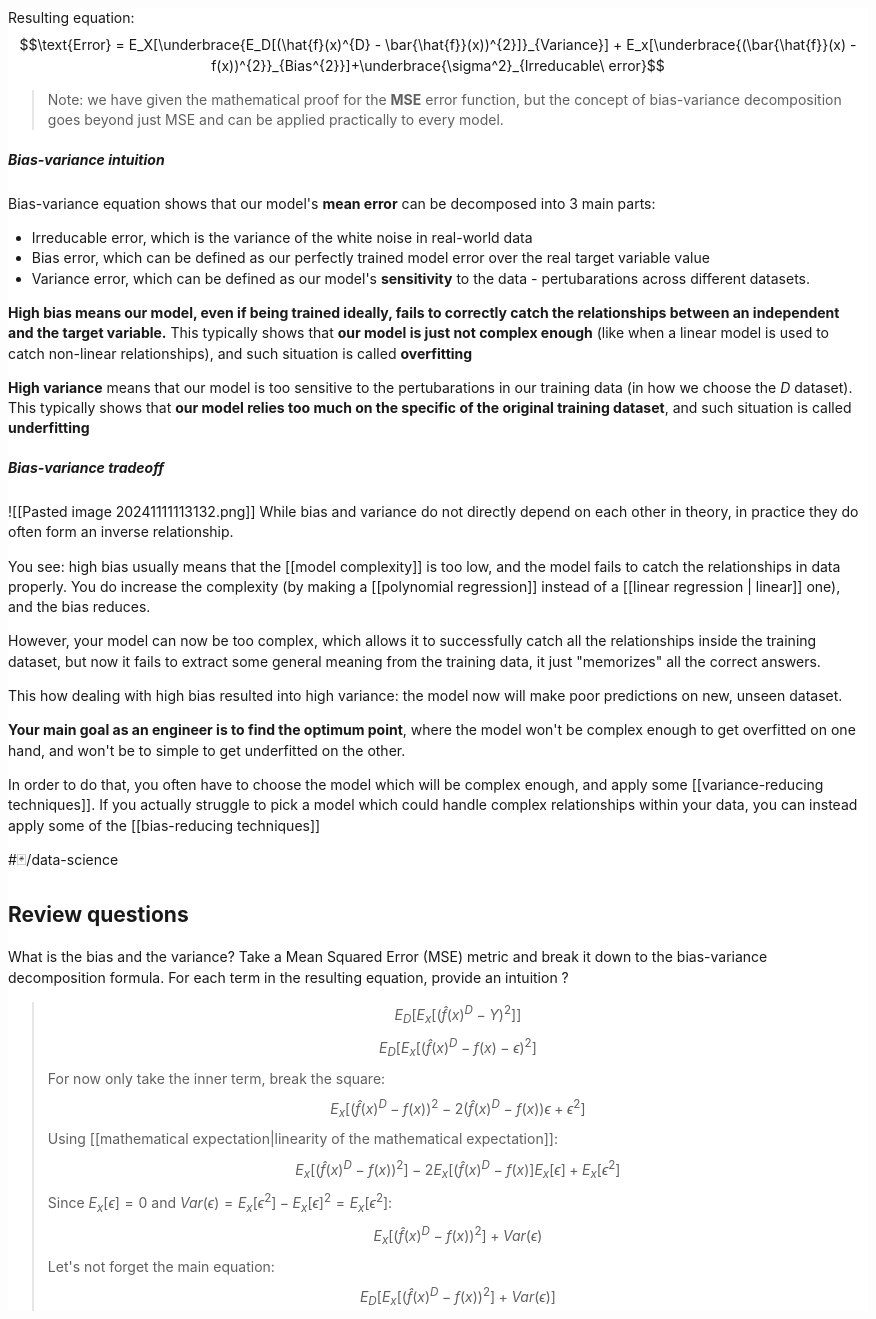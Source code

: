   Resulting equation:
  $$\text{Error} = E_X[\underbrace{E_D[(\hat{f}(x)^{D} - \bar{\hat{f}}(x))^{2}]}_{Variance}] + E_x[\underbrace{(\bar{\hat{f}}(x) - f(x))^{2}}_{Bias^{2}}]+\underbrace{\sigma^2}_{Irreducable\  error}$$  
  
> Note: we have given the mathematical proof for the **MSE** error function, but the concept of bias-variance decomposition goes beyond just MSE and can be applied practically to every model.

##### Bias-variance intuition
Bias-variance equation shows that our model's **mean error** can be decomposed into 3 main parts:
- Irreducable error, which is the variance of the white noise in real-world data
- Bias error, which can be defined as our perfectly trained model error over the real target variable value
- Variance error, which can be defined as our model's **sensitivity** to the data - pertubarations across different datasets. 

**High bias means our model, even if being trained ideally, fails to correctly catch the relationships between an independent and the target variable.** This typically shows that **our model is just not complex enough** (like when a linear model is used to catch non-linear relationships), and such situation is called **overfitting**

**High variance** means that our model is too sensitive to the pertubarations in our training data (in how we choose the $D$ dataset). This typically shows that **our model relies too much on the specific of the original training dataset**, and such situation is called **underfitting**

##### Bias-variance tradeoff
![[Pasted image 20241111113132.png]]
While bias and variance do not directly depend on each other in theory, in practice they do often form an inverse relationship.

You see: high bias usually means that the [[model complexity]] is too low, and the model fails to catch the relationships in data properly. You do increase the complexity (by making a [[polynomial regression]] instead of a [[linear regression | linear]] one), and the bias reduces.

However, your model can now be too complex, which allows it to successfully catch all the relationships inside the training dataset, but now it fails to extract some general meaning from the training data, it just "memorizes" all the correct answers. 

This how dealing with high bias resulted into high variance: the model now will make poor predictions on new, unseen dataset.

**Your main goal as an engineer is to find the optimum point**, where the model won't be complex enough to get overfitted on one hand, and won't be to simple to get underfitted on the other.

In order to do that, you often have to choose the model which will be complex enough, and apply some [[variance-reducing techniques]].
If you actually struggle to pick a model which could handle complex relationships within your data, you can instead apply some of the [[bias-reducing techniques]]

#🃏/data-science 
## Review questions

What is the bias and the variance? Take a Mean Squared Error (MSE) metric and break it down to the bias-variance decomposition formula. For each term in the resulting equation, provide an intuition
?
>$$E_D[E_x[(\hat{f}(x)^{D} - Y)^2]]$$
$$E_D[E_x[(\hat{f}(x)^{D} - f(x) - \epsilon)^{2}]$$
> For now only take the inner term, break the square:
$$E_x[(\hat{f}(x)^{D} - f(x))^{2} - 2(\hat{f}(x)^{D} - f(x)) \epsilon +\epsilon^{2}]$$
> Using [[mathematical expectation|linearity of the mathematical expectation]]:
$$E_x[(\hat{f}(x)^{D} - f(x))^{2}] - 2E_x[(\hat{f}(x)^{D} - f(x)]E_x[ \epsilon] +E_x[\epsilon^{2}]$$
> Since $E_x[\epsilon]=0$ and  $Var(\epsilon) = E_x[\epsilon^{2}]-E_x[\epsilon]^{2} = E_x[\epsilon^{2}]$:
 $$E_x[(\hat{f}(x)^{D} - f(x))^{2}]+ Var(\epsilon)$$
> Let's not forget the main equation:
 $$E_D[E_x[(\hat{f}(x)^{D} - f(x))^{2}]+ Var(\epsilon)]$$